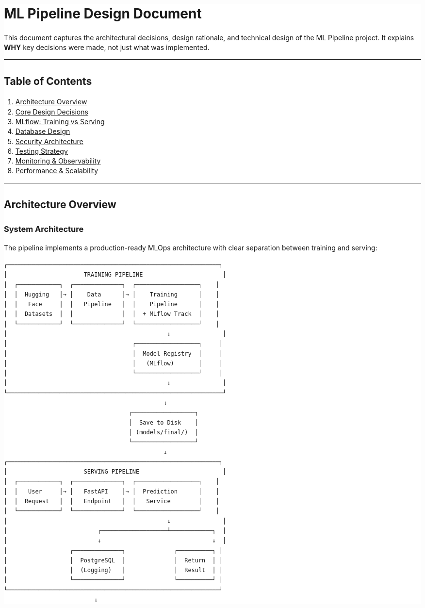 # ML Pipeline Design Document

This document captures the architectural decisions, design rationale, and technical design of the ML Pipeline project. It explains **WHY** key decisions were made, not just what was implemented.

---

## Table of Contents

1. [Architecture Overview](#architecture-overview)
2. [Core Design Decisions](#core-design-decisions)
3. [MLflow: Training vs Serving](#mlflow-training-vs-serving)
4. [Database Design](#database-design)
5. [Security Architecture](#security-architecture)
6. [Testing Strategy](#testing-strategy)
7. [Monitoring & Observability](#monitoring--observability)
8. [Performance & Scalability](#performance--scalability)

---

## Architecture Overview

### System Architecture

The pipeline implements a production-ready MLOps architecture with clear separation between training and serving:

```
┌─────────────────────────────────────────────────────────────┐
│                      TRAINING PIPELINE                       │
│  ┌────────────┐  ┌──────────────┐  ┌──────────────────┐    │
│  │  Hugging   │→ │    Data      │→ │    Training      │    │
│  │   Face     │  │   Pipeline   │  │    Pipeline      │    │
│  │  Datasets  │  │              │  │  + MLflow Track  │    │
│  └────────────┘  └──────────────┘  └──────────────────┘    │
│                                              ↓               │
│                                    ┌──────────────────┐     │
│                                    │  Model Registry  │     │
│                                    │   (MLflow)       │     │
│                                    └──────────────────┘     │
│                                              ↓               │
└──────────────────────────────────────────────────────────────┘
                                              ↓
                                    ┌──────────────────┐
                                    │  Save to Disk    │
                                    │ (models/final/)  │
                                    └──────────────────┘
                                              ↓
┌─────────────────────────────────────────────────────────────┐
│                      SERVING PIPELINE                        │
│  ┌────────────┐  ┌──────────────┐  ┌──────────────────┐    │
│  │   User     │→ │   FastAPI    │→ │  Prediction      │    │
│  │  Request   │  │   Endpoint   │  │   Service        │    │
│  └────────────┘  └──────────────┘  └──────────────────┘    │
│                                              ↓               │
│                          ┌───────────────────┴────────────┐  │
│                          ↓                                ↓  │
│                  ┌──────────────┐              ┌──────────┐ │
│                  │  PostgreSQL  │              │  Return  │ │
│                  │  (Logging)   │              │  Result  │ │
│                  └──────────────┘              └──────────┘ │
└─────────────────────────────────────────────────────────────┘
                          ↓
```